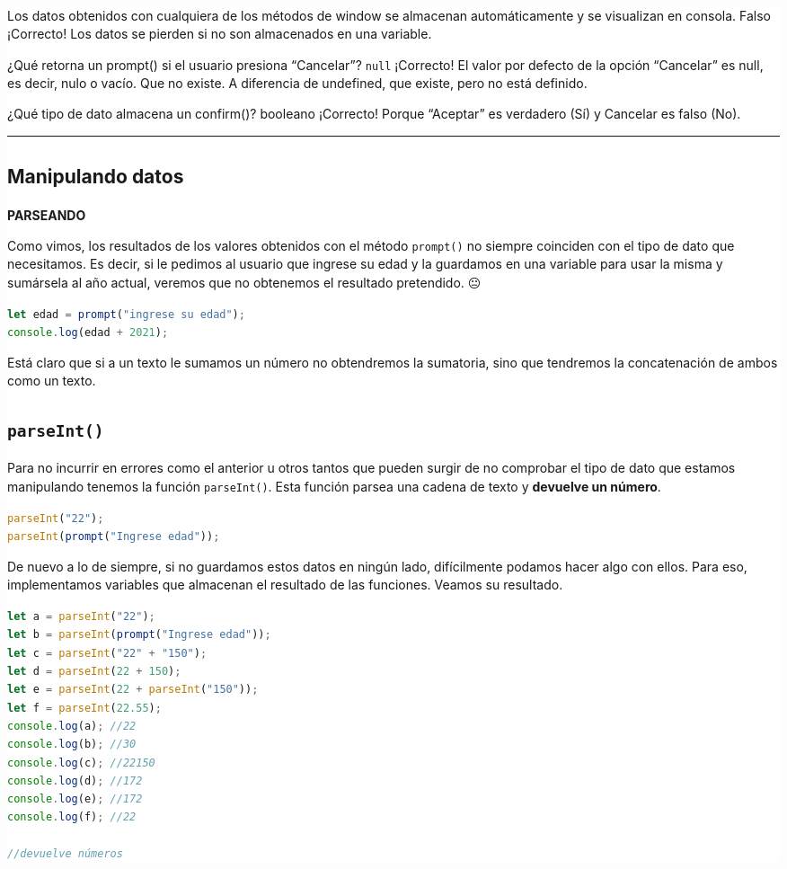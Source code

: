 Los datos obtenidos con cualquiera de los métodos de window se almacenan automáticamente y se visualizan en consola.
Falso
¡Correcto! Los datos se pierden si no son almacenados en una variable.

¿Qué retorna un prompt() si el usuario presiona “Cancelar”?
`null`
¡Correcto! El valor por defecto de la opción “Cancelar” es null, es decir, nulo o vacío. Que no existe. A diferencia de undefined, que existe, pero no está definido.

¿Qué tipo de dato almacena un confirm()?
booleano
¡Correcto! Porque “Aceptar” es verdadero (Sí) y Cancelar es falso (No).

---

## Manipulando datos <a id='c2b'></a>

**PARSEANDO**

Como vimos, los resultados de los valores obtenidos con el método `prompt()` no
siempre coinciden con el tipo de dato que necesitamos. Es decir, si le pedimos al
usuario que ingrese su edad y la guardamos en una variable para usar la misma y
sumársela al año actual, veremos que no obtenemos el resultado pretendido. 😐

```javascript
let edad = prompt("ingrese su edad");
console.log(edad + 2021);
```

Está claro que si a un texto le sumamos un número no obtendremos la sumatoria,
sino que tendremos la concatenación de ambos como un texto.

## `parseInt()` <a id='c2b1'></a>

Para no incurrir en errores como el anterior u otros tantos que pueden surgir de no comprobar el tipo de dato que estamos manipulando tenemos la función `parseInt()`. <r>Esta función parsea una cadena de texto y **devuelve un número**.</r>

```javascript
parseInt("22");
parseInt(prompt("Ingrese edad"));
```

De nuevo a lo de siempre, si no guardamos estos datos en ningún lado, difícilmente podamos hacer algo con ellos. Para eso, implementamos variables que almacenan el resultado de las funciones. Veamos su resultado.

```javascript
let a = parseInt("22");
let b = parseInt(prompt("Ingrese edad"));
let c = parseInt("22" + "150");
let d = parseInt(22 + 150);
let e = parseInt(22 + parseInt("150"));
let f = parseInt(22.55);
console.log(a); //22
console.log(b); //30
console.log(c); //22150
console.log(d); //172
console.log(e); //172
console.log(f); //22

//devuelve números
```
